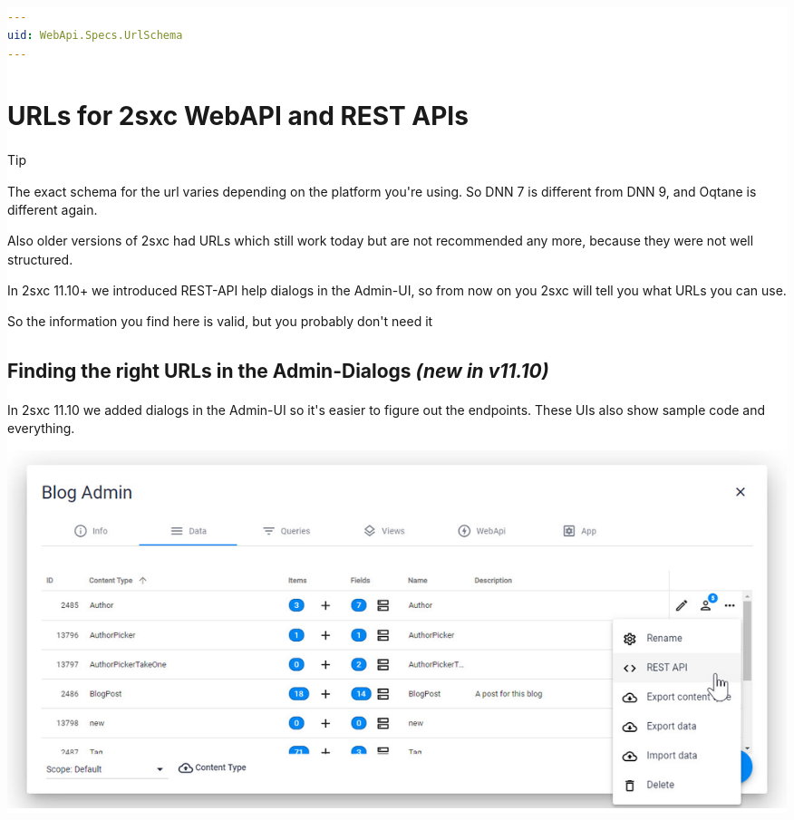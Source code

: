 ```yaml
---
uid: WebApi.Specs.UrlSchema
---
```


# URLs for 2sxc WebAPI and REST APIs

> [!TIP]
> The exact schema for the url varies depending on the platform you're using. 
> So DNN 7 is different from DNN 9, and Oqtane is different again.
>
> Also older versions of 2sxc had URLs which still work today but are not recommended any more, 
> because they were not well structured. 
> 
> In 2sxc 11.10+ we introduced REST-API help dialogs in the Admin-UI, so from now on
> you 2sxc will tell you what URLs you can use. 
> 
> So the information you find here is valid, but you probably don't need it

## Finding the right URLs in the Admin-Dialogs _(new in v11.10)_

In 2sxc 11.10 we added dialogs in the Admin-UI so it's easier to figure out the endpoints. These UIs also show sample code and everything. 

<img src="./assets/admin-ui-data-rest-menu.jpg" width="100%">
